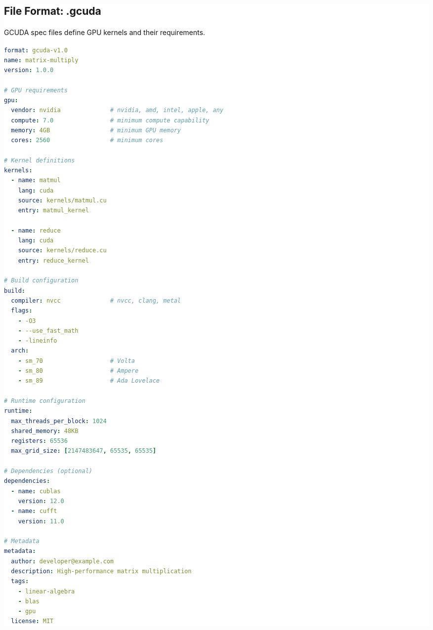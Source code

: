 ## File Format: .gcuda

GCUDA spec files define GPU kernels and their requirements.

```yaml
format: gcuda-v1.0
name: matrix-multiply
version: 1.0.0

# GPU requirements
gpu:
  vendor: nvidia              # nvidia, amd, intel, apple, any
  compute: 7.0                # minimum compute capability
  memory: 4GB                 # minimum GPU memory
  cores: 2560                 # minimum cores

# Kernel definitions
kernels:
  - name: matmul
    lang: cuda
    source: kernels/matmul.cu
    entry: matmul_kernel

  - name: reduce
    lang: cuda
    source: kernels/reduce.cu
    entry: reduce_kernel

# Build configuration
build:
  compiler: nvcc              # nvcc, clang, metal
  flags:
    - -O3
    - --use_fast_math
    - -lineinfo
  arch:
    - sm_70                   # Volta
    - sm_80                   # Ampere
    - sm_89                   # Ada Lovelace

# Runtime configuration
runtime:
  max_threads_per_block: 1024
  shared_memory: 48KB
  registers: 65536
  max_grid_size: [2147483647, 65535, 65535]

# Dependencies (optional)
dependencies:
  - name: cublas
    version: 12.0
  - name: cufft
    version: 11.0

# Metadata
metadata:
  author: developer@example.com
  description: High-performance matrix multiplication
  tags:
    - linear-algebra
    - blas
    - gpu
  license: MIT
```